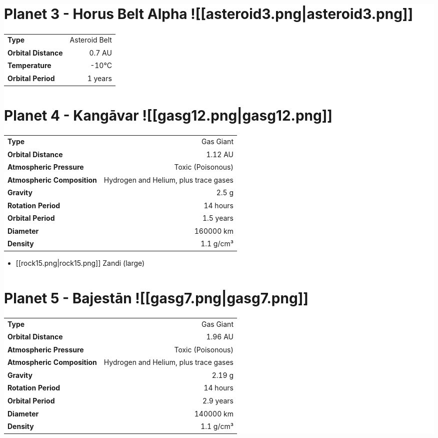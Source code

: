 



# Planet 3 - Horus Belt Alpha ![[asteroid3.png\|asteroid3.png]]
|                             |                           |
| --------------------------- | -------------------------:|
| **Type**                    |             Asteroid Belt |
| **Orbital Distance**        |   0.7 AU |
| **Temperature**             |    -10°C |
| **Orbital Period** | 1 years |





# Planet 4 - Kangāvar ![[gasg12.png\|gasg12.png]]
|                             |                           |
| --------------------------- | -------------------------:|
| **Type**                    |             Gas Giant |
| **Orbital Distance**        |   1.12 AU |
| **Atmospheric Pressure**    |       Toxic (Poisonous) |
| **Atmospheric Composition** |      Hydrogen and Helium, plus trace gases |
| **Gravity**                 |        2.5 g |
| **Rotation Period**         |  14 hours |
| **Orbital Period** | 1.5 years |
| **Diameter**                |      160000 km | 
| **Density**                 |    1.1 g/cm³ |



- [[rock15.png\|rock15.png]] Zandi (large)

# Planet 5 - Bajestān ![[gasg7.png\|gasg7.png]]
|                             |                           |
| --------------------------- | -------------------------:|
| **Type**                    |             Gas Giant |
| **Orbital Distance**        |   1.96 AU |
| **Atmospheric Pressure**    |       Toxic (Poisonous) |
| **Atmospheric Composition** |      Hydrogen and Helium, plus trace gases |
| **Gravity**                 |        2.19 g |
| **Rotation Period**         |  14 hours |
| **Orbital Period** | 2.9 years |
| **Diameter**                |      140000 km | 
| **Density**                 |    1.1 g/cm³ |
